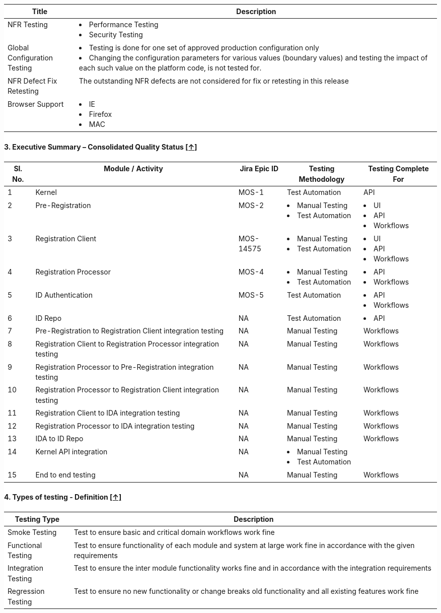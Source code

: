 |Title|	Description|
|------|------|
|NFR Testing| <li> Performance Testing <li> Security Testing|
|Global Configuration Testing|<li> Testing is done for one set of approved production configuration only <li> Changing the configuration parameters for various values (boundary values) and testing the impact of each such value on the platform code, is not tested for.|
|NFR Defect Fix Retesting|The outstanding NFR defects are not considered for fix or retesting in this release|
|Browser Support| <li>	IE <li>	Firefox <li> MAC|

#### 3. Executive Summary – Consolidated Quality Status [**[↑]**](#table-of-content)

|Sl. No.|	Module / Activity|	Jira Epic ID|	Testing Methodology|	Testing Complete For|
|------|------|------|------|------|
|1|	Kernel	|MOS-1|	Test Automation	|API|	
|2|	Pre-Registration|	MOS-2|<li> Manual Testing <li> Test Automation|<li> UI <li> API <li> Workflows|<li> Certified critical functional workflows <li> Open Defects <li> Major – <li> Minor - |
|3|	Registration Client|	MOS-14575| <li> Manual Testing <li> Test Automation| <li> UI <li> API <li> Workflows||
|4|Registration Processor|	MOS-4|<li> Manual Testing <li> Test Automation	|<li> API <li> Workflows| |
|5|	ID Authentication	|MOS-5|	Test Automation	|<li> API <li> Workflows|	|
|6|	ID Repo	|NA|	Test Automation	|<li> API|	|	
|7|Pre-Registration to Registration Client integration testing|	NA|	Manual Testing|	Workflows|	|	
|8|	Registration Client to Registration Processor integration testing|	NA|	Manual Testing|	Workflows||	
|9|	Registration Processor to Pre-Registration integration testing|	NA	|Manual Testing|Workflows|	|	
|10|	Registration Processor to Registration Client integration testing|	NA|	Manual Testing|	Workflows|	|
|11|	Registration Client to IDA integration testing|	NA|	Manual Testing|	Workflows|		|
|12|	Registration Processor to IDA integration testing|	NA|	Manual Testing|	Workflows	||
|13|	IDA to ID Repo|	NA|	Manual Testing|	Workflows	|	|
|14|Kernel API integration|	NA|	<li> Manual Testing <li> Test Automation|	
|15|	End to end testing|	NA|	Manual Testing|	Workflows	|	

#### 4. Types of testing - Definition [**[↑]**](#table-of-content)

|Testing Type| Description|
|------|------|
|Smoke Testing|Test to ensure basic and critical domain workflows work fine|
|Functional Testing|Test to ensure functionality of each module and system at large work fine in accordance with the given requirements|
|Integration Testing|Test to ensure the inter module functionality works fine and in accordance with the integration requirements|
|Regression Testing|Test to ensure no new functionality or change breaks old functionality and all existing features work fine|
	